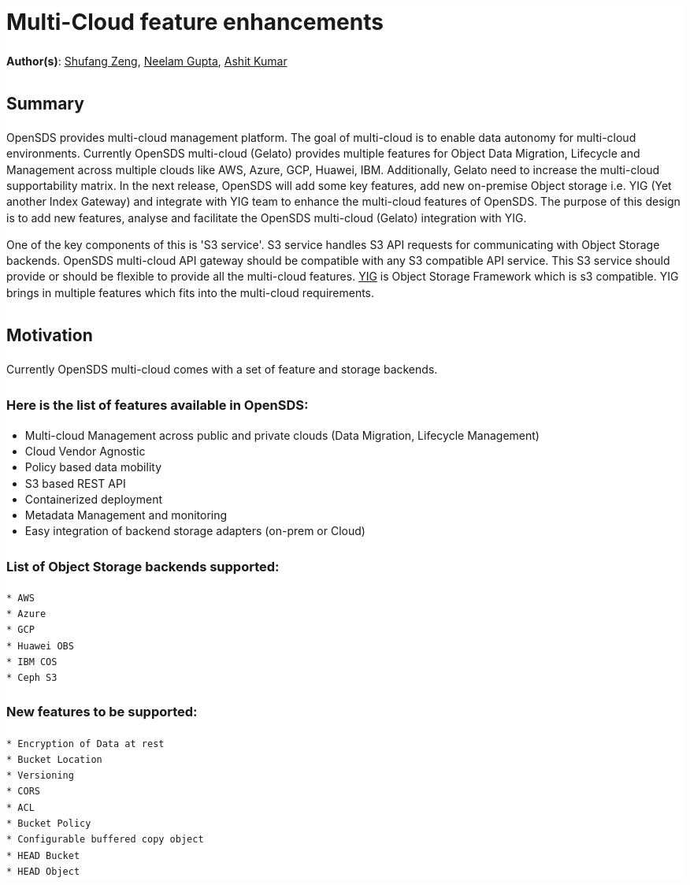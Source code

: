 # Multi-Cloud feature enhancements

**Author(s)**: [Shufang Zeng](https://github.com/sfzeng), [Neelam Gupta](https://github.com/neelamgupta1491), [Ashit Kumar](https://github.com/kumarashit) 

## Summary

OpenSDS provides multi-cloud management platform. The goal of multi-cloud is to enable data autonomy for multi-cloud environments. Currently OpenSDS multi-cloud (Gelato) provides multiple features for Object Data Migration, Lifecycle and Management across multiple clouds like AWS, Azure, GCP, Huawei, IBM. Additionally, Gelato need to increase the multi-cloud supportability matrix. In the next release, OpenSDS will add some key features, add new on-premise Object storage i.e. YIG (Yet another Index Gateway) and integrate with YIG team to enhance the multi-cloud features of OpenSDS.
The purpose of this design is to add new features, analyse and facilitate the OpenSDS multi-cloud (Gelato) integration with YIG.


One of the key components of this is 'S3 service'. S3 service handles S3 API requests for communicating with Object Storage backends. OpenSDS multi-cloud API gateway should be compatible with any S3 compatible API service. This S3 service should provide or should be flexible to provide all the multi-cloud features. [YIG](https://github.com/journeymidnight/yig ) is Object Storage Framework which is s3 compatible. YIG brings in multiple features which fits into the multi-cloud requirements. 

## Motivation

Currently OpenSDS multi-cloud comes with a set of feature and storage backends.

### Here is the list of features available in OpenSDS:
* Multi-cloud Management across public and private clouds (Data Migration, Lifecycle Management)
* Cloud Vendor Agnostic
* Policy based data mobility
* S3 based REST API
* Containerized deployment
* Metadata Management and monitoring
* Easy integration of backend storage adapters (on-prem or Cloud)

### List of Object Storage backends supported:
    * AWS
    * Azure
    * GCP
    * Huawei OBS
    * IBM COS
    * Ceph S3

### New features to be supported:
    * Encryption of Data at rest
    * Bucket Location
    * Versioning
    * CORS
    * ACL
    * Bucket Policy
    * Configurable buffered copy object
    * HEAD Bucket
    * HEAD Object
